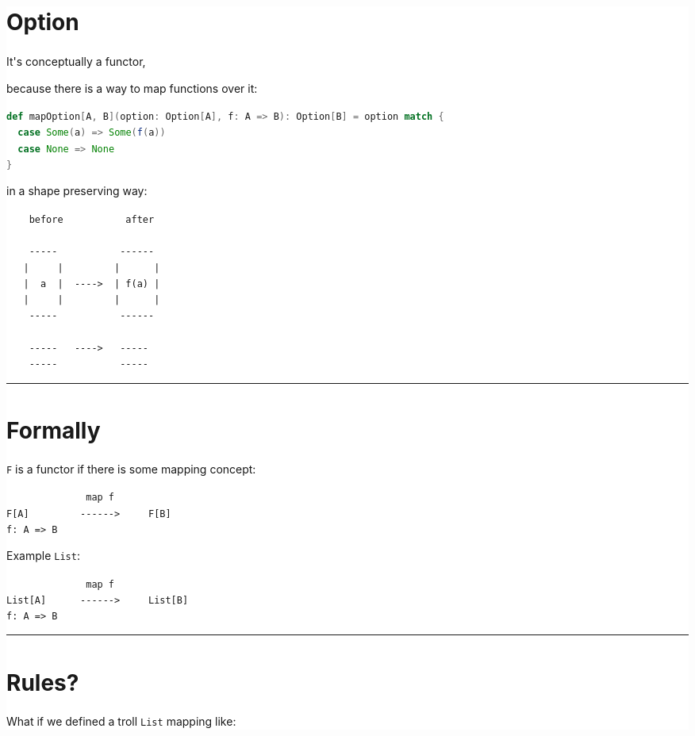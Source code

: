 
# Option

It's conceptually a functor,

because there is a way to map functions over it:

```scala
def mapOption[A, B](option: Option[A], f: A => B): Option[B] = option match {
  case Some(a) => Some(f(a))
  case None => None
}
```

in a shape preserving way:

```
    before           after

    -----           ------
   |     |         |      |
   |  a  |  ---->  | f(a) |
   |     |         |      |
    -----           ------

    -----   ---->   -----
    -----           -----
```

---

# Formally

`F` is a functor if there is some mapping concept:

```
              map f
F[A]         ------>     F[B]
f: A => B
```

Example `List`:

```
              map f
List[A]      ------>     List[B]
f: A => B
```

---

# Rules?

What if we defined a troll `List` mapping like:
